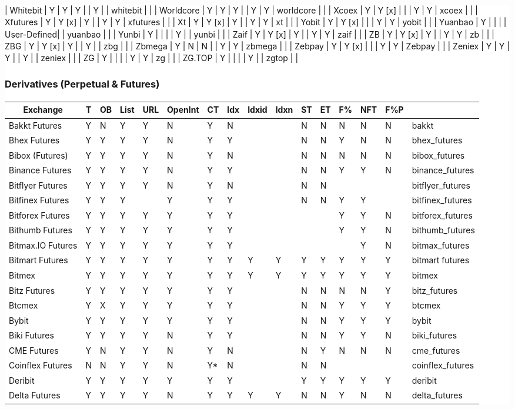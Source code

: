 | Whitebit          | Y       | Y          | Y       |         | Y           |          | whitebit          |       |
| Worldcore         | Y       | Y          | Y       |         | Y           | Y        | worldcore         |       |
| Xcoex             | Y       | Y [x]      |         |         | Y           | Y        | xcoex             |       |
| Xfutures          | Y       | Y [x]      | Y       |         | Y           | Y        | xfutures          |       |
| Xt                | Y       | Y [x]      | Y       |         | Y           | Y        | xt                |       |
| Yobit             | Y       | Y [x]      |         |         | Y           | Y        | yobit             |       |
| Yuanbao           | Y       |            |         |         | User-Defined|          | yuanbao           |       |
| Yunbi             | Y       |            |         |         | Y           |          | yunbi             |       |
| Zaif              | Y       | Y [x]      | Y       |         | Y           | Y        | zaif              |       |
| ZB                | Y       | Y [x]      | Y       |         | Y           | Y        | zb                |       |
| ZBG               | Y       | Y [x]      | Y       |         | Y           |          | zbg               |       |
| Zbmega            | Y       | N          | N       |         | Y           | Y        | zbmega            |       |
| Zebpay            | Y       | Y [x]      |         |         | Y           | Y        | Zebpay            |       |
| Zeniex            | Y       | Y          | Y       |         | Y           |          | zeniex            |       |
| ZG                | Y       |            |         |         | Y           | Y        | zg                |       |
| ZG.TOP            | Y       |            |         |         | Y           |          | zgtop             |       |

### Derivatives (Perpetual & Futures)
| Exchange          | T | OB | List | URL | OpenInt | CT  | Idx | Idxid | Idxn | ST | ET | F% | NFT | F%P |                  |
|-----------------  |---|----|------|-----|---------|-----|-----|-------|------|----|----|----|-----|-----|------------------|
| Bakkt Futures     | Y | N  | Y    |  Y  |  N      | Y   |  N  |       |      | N  | N  | N  | N   | N   |  bakkt |
| Bhex Futures      | Y | Y  | Y    |  Y  |  N      | Y   |  Y  |       |      | N  | N  | Y  | N   | N   |  bhex_futures |
| Bibox (Futures)   | Y | Y  | Y    |  Y  |  N      | Y   |  N  |       |      | N  | N  | N  | N   | N   |  bibox_futures   |
| Binance Futures   | Y | Y  | Y    |  Y  |  N      | Y   |  Y  |       |      | N  | N  | Y  | Y   | N   |  binance_futures |
| Bitflyer Futures  | Y | Y  | Y    |  Y  |  N      | Y   |  N  |       |      | N  | N  |    |     |     |  bitflyer_futures  |
| Bitfinex Futures  | Y | Y  | Y    |     |  Y      | Y   |  Y  |       |      | N  | N  | Y  | Y   |     |  bitfinex_futures  |
| Bitforex Futures  | Y | Y  | Y    |  Y  |  Y      | Y   |  Y  |       |      |    |    | Y  | Y   | N   |  bitforex_futures  |
| Bithumb Futures   | Y | Y  | Y    |  Y  |  Y      | Y   |  Y  |       |      |    |    | Y  | Y   | N   |  bithumb_futures  |
| Bitmax.IO Futures | Y | Y  | Y    |  Y  |  Y      | Y   |  Y  |       |      |    |    |    | Y   | N   |  bitmax_futures  |
| Bitmart Futures   | Y | Y  | Y    |  Y  |  Y      | Y   |  Y  |   Y   |   Y  | Y  | Y  | Y  | Y   | Y   |  bitmart futures  |
| Bitmex            | Y | Y  | Y    |  Y  |  Y      | Y   |  Y  |   Y   |   Y  | Y  | Y  | Y  | Y   | Y   |  bitmex  |
| Bitz Futures      | Y | Y  | Y    |  Y  |  Y      | Y   |  Y  |       |      | N  | N  | N  | N   | Y   |  bitz_futures  |
| Btcmex            | Y | X  | Y    |  Y  |  Y      | Y   |  Y  |       |      | N  | N  | Y  | Y   | Y   |  btcmex |
| Bybit             | Y | Y  | Y    |  Y  |  Y      | Y   |  Y  |       |      | N  | N  | Y  | Y   | Y   |  bybit |
| Biki Futures      | Y | Y  | Y    |  Y  |  N      | Y   |  Y  |       |      | N  | N  | Y  | Y   | N   |  biki_futures |
| CME Futures       | Y | N  | Y    |  Y  |  N      | Y   |  N  |       |      | N  | Y  | N  | N   | N   |  cme_futures |
| Coinflex Futures  | N | N  | Y    |  Y  |  N      | Y*  |  N  |       |      | N  | N  |    |     |     |  coinflex_futures  |
| Deribit           | Y | Y  | Y    |  Y  |  Y      | Y   |  Y  |       |      | Y  | Y  | Y  | Y   | Y   |  deribit |
| Delta Futures     | Y | Y  | Y    |  Y  |  N      | Y   |  Y  |   Y   |   Y  | N  | N  | Y  | N   | N   |  delta_futures |